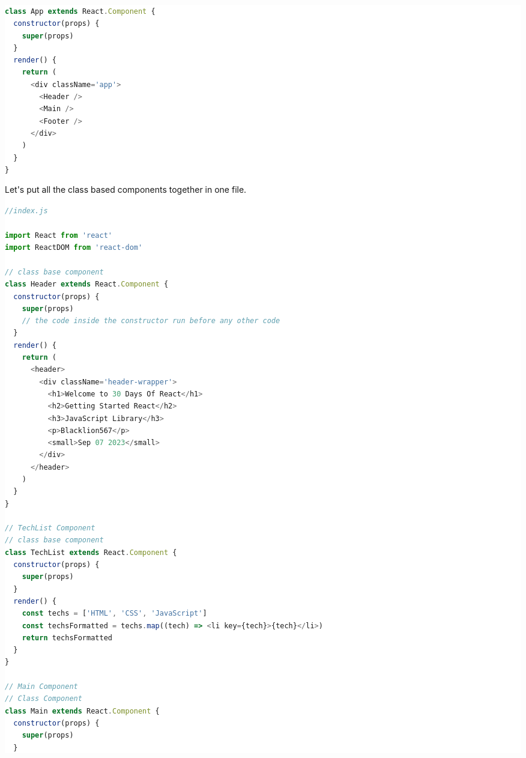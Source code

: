 ```js
class App extends React.Component {
  constructor(props) {
    super(props)
  }
  render() {
    return (
      <div className='app'>
        <Header />
        <Main />
        <Footer />
      </div>
    )
  }
}
```

Let's put all the class based components together in one file.

```js
//index.js

import React from 'react'
import ReactDOM from 'react-dom'

// class base component
class Header extends React.Component {
  constructor(props) {
    super(props)
    // the code inside the constructor run before any other code
  }
  render() {
    return (
      <header>
        <div className='header-wrapper'>
          <h1>Welcome to 30 Days Of React</h1>
          <h2>Getting Started React</h2>
          <h3>JavaScript Library</h3>
          <p>Blacklion567</p>
          <small>Sep 07 2023</small>
        </div>
      </header>
    )
  }
}

// TechList Component
// class base component
class TechList extends React.Component {
  constructor(props) {
    super(props)
  }
  render() {
    const techs = ['HTML', 'CSS', 'JavaScript']
    const techsFormatted = techs.map((tech) => <li key={tech}>{tech}</li>)
    return techsFormatted
  }
}

// Main Component
// Class Component
class Main extends React.Component {
  constructor(props) {
    super(props)
  }
```